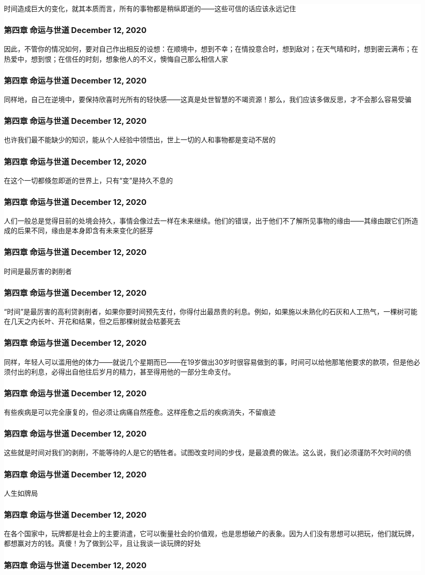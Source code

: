 时间造成巨大的变化，就其本质而言，所有的事物都是稍纵即逝的——这些可信的话应该永远记住


### 第四章 命运与世道 December 12, 2020

因此，不管你的情况如何，要对自己作出相反的设想：在顺境中，想到不幸；在情投意合时，想到敌对；在天气晴和时，想到密云满布；在热爱中，想到恨；在信任的时刻，想象他人的不义，懊悔自己那么相信人家


### 第四章 命运与世道 December 12, 2020

同样地，自己在逆境中，要保持欣喜时光所有的轻快感——这真是处世智慧的不竭资源！那么，我们应该多做反思，才不会那么容易受骗


### 第四章 命运与世道 December 12, 2020

也许我们最不能缺少的知识，能从个人经验中领悟出，世上一切的人和事物都是变动不居的


### 第四章 命运与世道 December 12, 2020

在这个一切都倏忽即逝的世界上，只有“变”是持久不息的


### 第四章 命运与世道 December 12, 2020

人们一般总是觉得目前的处境会持久，事情会像过去一样在未来继续。他们的错误，出于他们不了解所见事物的缘由——其缘由跟它们所造成的后果不同，缘由是本身即含有未来变化的胚芽


### 第四章 命运与世道 December 12, 2020

时间是最厉害的剥削者


### 第四章 命运与世道 December 12, 2020

“时间”是最厉害的高利贷剥削者，如果你要时间预先支付，你得付出最昂贵的利息。例如，如果施以未熟化的石灰和人工热气，一棵树可能在几天之内长叶、开花和结果，但之后那棵树就会枯萎死去


### 第四章 命运与世道 December 12, 2020

同样，年轻人可以滥用他的体力——就说几个星期而已——在19岁做出30岁时很容易做到的事，时间可以给他那笔他要求的款项，但是他必须付出的利息，必得出自他往后岁月的精力，甚至得用他的一部分生命支付。


### 第四章 命运与世道 December 12, 2020

有些疾病是可以完全康复的，但必须让病痛自然痊愈。这样痊愈之后的疾病消失，不留痕迹


### 第四章 命运与世道 December 12, 2020

这些就是时间对我们的剥削，不能等待的人是它的牺牲者。试图改变时间的步伐，是最浪费的做法。这么说，我们必须谨防不欠时间的债


### 第四章 命运与世道 December 12, 2020

人生如牌局


### 第四章 命运与世道 December 12, 2020

在各个国家中，玩牌都是社会上的主要消遣，它可以衡量社会的价值观，也是思想破产的表象。因为人们没有思想可以把玩，他们就玩牌，都想赢对方的钱。真傻！为了做到公平，且让我谈一谈玩牌的好处


### 第四章 命运与世道 December 12, 2020

